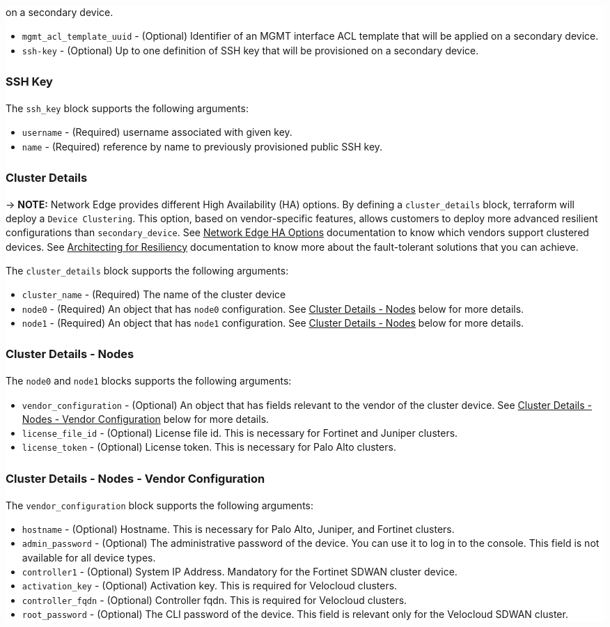 on a secondary device.
* `mgmt_acl_template_uuid` - (Optional) Identifier of an MGMT interface ACL template that will be
applied on a secondary device.
* `ssh-key` - (Optional) Up to one definition of SSH key that will be provisioned on a secondary
device.

### SSH Key

The `ssh_key` block supports the following arguments:

* `username` - (Required) username associated with given key.
* `name` - (Required) reference by name to previously provisioned public SSH key.

### Cluster Details

-> **NOTE:** Network Edge provides different High Availability (HA) options. By defining a
`cluster_details` block, terraform will deploy a `Device Clustering`. This option, based on
vendor-specific features, allows customers to deploy more advanced resilient configurations than
`secondary_device`. See [Network Edge HA Options](https://docs.equinix.com/en-us/Content/Interconnection/NE/deploy-guide/Reference%20Architecture/NE-High-Availability-Options.htm)
documentation to know which vendors support clustered devices.
See [Architecting for Resiliency](https://docs.equinix.com/en-us/Content/Interconnection/NE/deploy-guide/NE-architecting-resiliency.htm)
documentation to know more about the fault-tolerant solutions that you can achieve.

The `cluster_details` block supports the following arguments:

* `cluster_name` - (Required) The name of the cluster device
* `node0` - (Required) An object that has `node0` configuration.
See [Cluster Details - Nodes](#cluster-details---nodes) below for more details.
* `node1` - (Required) An object that has `node1` configuration.
See [Cluster Details - Nodes](#cluster-details---nodes) below for more details.

### Cluster Details - Nodes

The `node0` and `node1` blocks supports the following arguments:

* `vendor_configuration` - (Optional) An object that has fields relevant to the vendor of the
cluster device. See [Cluster Details - Nodes - Vendor Configuration](#cluster-details---nodes---vendor-configuration)
below for more details.
* `license_file_id` - (Optional) License file id. This is necessary for Fortinet and Juniper clusters.
* `license_token` - (Optional) License token. This is necessary for Palo Alto clusters.

### Cluster Details - Nodes - Vendor Configuration

The `vendor_configuration` block supports the following arguments:

* `hostname` - (Optional) Hostname. This is necessary for Palo Alto, Juniper, and Fortinet clusters.
* `admin_password` - (Optional) The administrative password of the device. You can use it to log in
to the console. This field is not available for all device types.
* `controller1` - (Optional) System IP Address. Mandatory for the Fortinet SDWAN cluster device.
* `activation_key` - (Optional) Activation key. This is required for Velocloud clusters.
* `controller_fqdn` - (Optional) Controller fqdn. This is required for Velocloud clusters.
* `root_password` - (Optional) The CLI password of the device. This field is relevant only for the
Velocloud SDWAN cluster.
